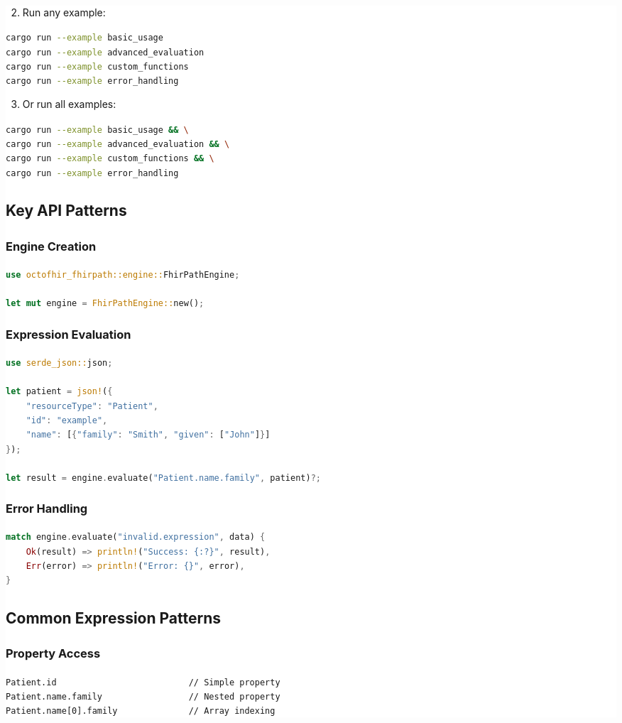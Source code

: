 2. Run any example:
```bash
cargo run --example basic_usage
cargo run --example advanced_evaluation
cargo run --example custom_functions
cargo run --example error_handling
```

3. Or run all examples:
```bash
cargo run --example basic_usage && \
cargo run --example advanced_evaluation && \
cargo run --example custom_functions && \
cargo run --example error_handling
```

## Key API Patterns

### Engine Creation
```rust
use octofhir_fhirpath::engine::FhirPathEngine;

let mut engine = FhirPathEngine::new();
```

### Expression Evaluation
```rust
use serde_json::json;

let patient = json!({
    "resourceType": "Patient",
    "id": "example",
    "name": [{"family": "Smith", "given": ["John"]}]
});

let result = engine.evaluate("Patient.name.family", patient)?;
```

### Error Handling
```rust
match engine.evaluate("invalid.expression", data) {
    Ok(result) => println!("Success: {:?}", result),
    Err(error) => println!("Error: {}", error),
}
```

## Common Expression Patterns

### Property Access
```fhirpath
Patient.id                          // Simple property
Patient.name.family                 // Nested property
Patient.name[0].family              // Array indexing
```
